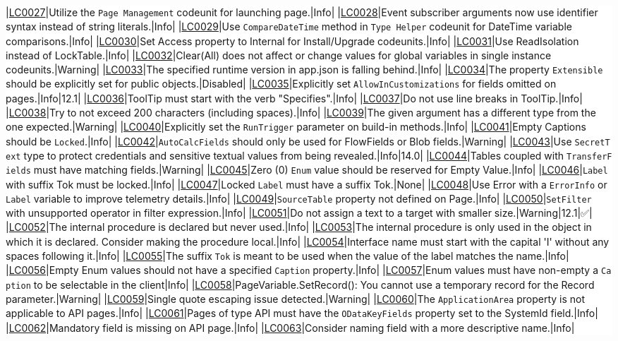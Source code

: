 |[LC0027](https://github.com/StefanMaron/BusinessCentral.LinterCop/wiki/LC0027)|Utilize the `Page Management` codeunit for launching page.|Info|
|[LC0028](https://github.com/StefanMaron/BusinessCentral.LinterCop/wiki/LC0028)|Event subscriber arguments now use identifier syntax instead of string literals.|Info|
|[LC0029](https://github.com/StefanMaron/BusinessCentral.LinterCop/wiki/LC0029)|Use `CompareDateTime` method in `Type Helper` codeunit for DateTime variable comparisons.|Info|
|[LC0030](https://github.com/StefanMaron/BusinessCentral.LinterCop/wiki/LC0030)|Set Access property to Internal for Install/Upgrade codeunits.|Info|
|[LC0031](https://github.com/StefanMaron/BusinessCentral.LinterCop/wiki/LC0031)|Use ReadIsolation instead of LockTable.|Info|
|[LC0032](https://github.com/StefanMaron/BusinessCentral.LinterCop/wiki/LC0032)|Clear(All) does not affect or change values for global variables in single instance codeunits.|Warning|
|[LC0033](https://github.com/StefanMaron/BusinessCentral.LinterCop/wiki/LC0033)|The specified runtime version in app.json is falling behind.|Info|
|[LC0034](https://github.com/StefanMaron/BusinessCentral.LinterCop/wiki/LC0034)|The property `Extensible` should be explicitly set for public objects.|Disabled|
|[LC0035](https://github.com/StefanMaron/BusinessCentral.LinterCop/wiki/LC0035)|Explicitly set `AllowInCustomizations` for fields omitted on pages.|Info|12.1|
|[LC0036](https://github.com/StefanMaron/BusinessCentral.LinterCop/wiki/LC0036)|ToolTip must start with the verb "Specifies".|Info|
|[LC0037](https://github.com/StefanMaron/BusinessCentral.LinterCop/wiki/LC0037)|Do not use line breaks in ToolTip.|Info|
|[LC0038](https://github.com/StefanMaron/BusinessCentral.LinterCop/wiki/LC0038)|Try to not exceed 200 characters (including spaces).|Info|
|[LC0039](https://github.com/StefanMaron/BusinessCentral.LinterCop/wiki/LC0039)|The given argument has a different type from the one expected.|Warning|
|[LC0040](https://github.com/StefanMaron/BusinessCentral.LinterCop/wiki/LC0040)|Explicitly set the `RunTrigger` parameter on build-in methods.|Info|
|[LC0041](https://github.com/StefanMaron/BusinessCentral.LinterCop/wiki/LC0041)|Empty Captions should be `Locked`.|Info|
|[LC0042](https://github.com/StefanMaron/BusinessCentral.LinterCop/wiki/LC0042)|`AutoCalcFields` should only be used for FlowFields or Blob fields.|Warning|
|[LC0043](https://github.com/StefanMaron/BusinessCentral.LinterCop/wiki/LC0043)|Use `SecretText` type to protect credentials and sensitive textual values from being revealed.|Info|14.0|
|[LC0044](https://github.com/StefanMaron/BusinessCentral.LinterCop/wiki/LC0044)|Tables coupled with `TransferFields` must have matching fields.|Warning|
|[LC0045](https://github.com/StefanMaron/BusinessCentral.LinterCop/wiki/LC0045)|Zero (0) `Enum` value should be reserved for Empty Value.|Info|
|[LC0046](https://github.com/StefanMaron/BusinessCentral.LinterCop/wiki/LC0046)|`Label` with suffix Tok must be locked.|Info|
|[LC0047](https://github.com/StefanMaron/BusinessCentral.LinterCop/wiki/LC0047)|Locked `Label` must have a suffix Tok.|None|
|[LC0048](https://github.com/StefanMaron/BusinessCentral.LinterCop/wiki/LC0048)|Use Error with a `ErrorInfo` or `Label` variable to improve telemetry details.|Info|
|[LC0049](https://github.com/StefanMaron/BusinessCentral.LinterCop/wiki/LC0049)|`SourceTable` property not defined on Page.|Info|
|[LC0050](https://github.com/StefanMaron/BusinessCentral.LinterCop/wiki/LC0050)|`SetFilter` with unsupported operator in filter expression.|Info|
|[LC0051](https://github.com/StefanMaron/BusinessCentral.LinterCop/wiki/LC0051)|Do not assign a text to a target with smaller size.|Warning|12.1|✅|
|[LC0052](https://github.com/StefanMaron/BusinessCentral.LinterCop/wiki/LC0052)|The internal procedure is declared but never used.|Info|
|[LC0053](https://github.com/StefanMaron/BusinessCentral.LinterCop/wiki/LC0053)|The internal procedure is only used in the object in which it is declared. Consider making the procedure local.|Info|
|[LC0054](https://github.com/StefanMaron/BusinessCentral.LinterCop/wiki/LC0054)|Interface name must start with the capital 'I' without any spaces following it.|Info|
|[LC0055](https://github.com/StefanMaron/BusinessCentral.LinterCop/wiki/LC0055)|The suffix `Tok` is meant to be used when the value of the label matches the name.|Info|
|[LC0056](https://github.com/StefanMaron/BusinessCentral.LinterCop/wiki/LC0056)|Empty Enum values should not have a specified `Caption` property.|Info|
|[LC0057](https://github.com/StefanMaron/BusinessCentral.LinterCop/wiki/LC0057)|Enum values must have non-empty a `Caption` to be selectable in the client|Info|
|[LC0058](https://github.com/StefanMaron/BusinessCentral.LinterCop/wiki/LC0058)|PageVariable.SetRecord(): You cannot use a temporary record for the Record parameter.|Warning|
|[LC0059](https://github.com/StefanMaron/BusinessCentral.LinterCop/wiki/LC0059)|Single quote escaping issue detected.|Warning|
|[LC0060](https://github.com/StefanMaron/BusinessCentral.LinterCop/wiki/LC0060)|The `ApplicationArea` property is not applicable to API pages.|Info|
|[LC0061](https://github.com/StefanMaron/BusinessCentral.LinterCop/wiki/LC0061)|Pages of type API must have the `ODataKeyFields` property set to the SystemId field.|Info|
|[LC0062](https://github.com/StefanMaron/BusinessCentral.LinterCop/wiki/LC0062)|Mandatory field is missing on API page.|Info|
|[LC0063](https://github.com/StefanMaron/BusinessCentral.LinterCop/wiki/LC0063)|Consider naming field with a more descriptive name.|Info|